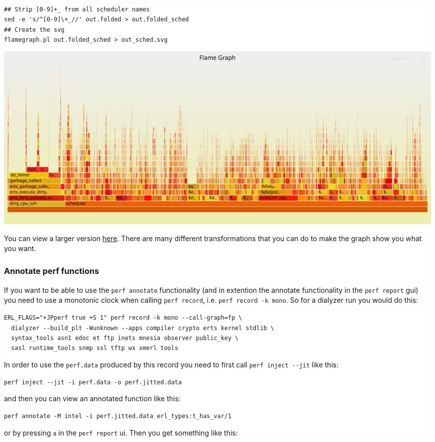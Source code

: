     ## Strip [0-9]+_ from all scheduler names
    sed -e 's/^[0-9]\+_//' out.folded > out.folded_sched
    ## Create the svg
    flamegraph.pl out.folded_sched > out_sched.svg

![Linux Perf FlameGraph: dialyzer PLT build](figures/perf-beamasm-merged.svg)

You can view a larger version [here](seefile/figures/perf-beamasm-merged.svg).
There are many different transformations that you can do to make the graph show
you what you want.

### Annotate perf functions

If you want to be able to use the `perf annotate` functionality (and in extention
the annotate functionality in the `perf report` gui) you need to use a monotonic
clock when calling `perf record`, i.e. `perf record -k mono`. So for a dialyzer
run you would do this:

    ERL_FLAGS="+JPperf true +S 1" perf record -k mono --call-graph=fp \
      dialyzer --build_plt -Wunknown --apps compiler crypto erts kernel stdlib \
      syntax_tools asn1 edoc et ftp inets mnesia observer public_key \
      sasl runtime_tools snmp ssl tftp wx xmerl tools

In order to use the `perf.data` produced by this record you need to first call
`perf inject --jit` like this:

    perf inject --jit -i perf.data -o perf.jitted.data

and then you can view an annotated function like this:

    perf annotate -M intel -i perf.jitted.data erl_types:t_has_var/1

or by pressing `a` in the `perf report` ui. Then you get something like this:


[1]: https://en.wikipedia.org/wiki/Trampoline_(computing)
[W^X]: https://en.wikipedia.org/wiki/W%5EX